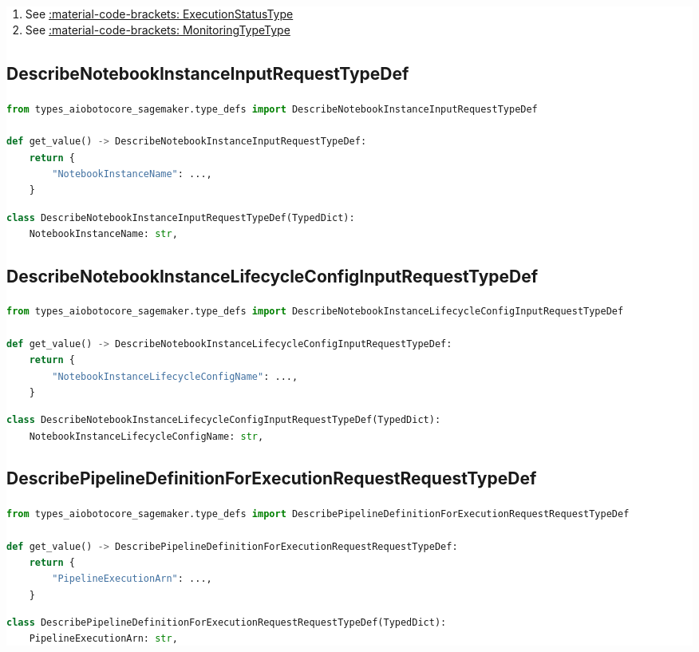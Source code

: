 1. See [:material-code-brackets: ExecutionStatusType](./literals.md#executionstatustype) 
2. See [:material-code-brackets: MonitoringTypeType](./literals.md#monitoringtypetype) 
## DescribeNotebookInstanceInputRequestTypeDef

```python title="Usage Example"
from types_aiobotocore_sagemaker.type_defs import DescribeNotebookInstanceInputRequestTypeDef

def get_value() -> DescribeNotebookInstanceInputRequestTypeDef:
    return {
        "NotebookInstanceName": ...,
    }
```

```python title="Definition"
class DescribeNotebookInstanceInputRequestTypeDef(TypedDict):
    NotebookInstanceName: str,
```

## DescribeNotebookInstanceLifecycleConfigInputRequestTypeDef

```python title="Usage Example"
from types_aiobotocore_sagemaker.type_defs import DescribeNotebookInstanceLifecycleConfigInputRequestTypeDef

def get_value() -> DescribeNotebookInstanceLifecycleConfigInputRequestTypeDef:
    return {
        "NotebookInstanceLifecycleConfigName": ...,
    }
```

```python title="Definition"
class DescribeNotebookInstanceLifecycleConfigInputRequestTypeDef(TypedDict):
    NotebookInstanceLifecycleConfigName: str,
```

## DescribePipelineDefinitionForExecutionRequestRequestTypeDef

```python title="Usage Example"
from types_aiobotocore_sagemaker.type_defs import DescribePipelineDefinitionForExecutionRequestRequestTypeDef

def get_value() -> DescribePipelineDefinitionForExecutionRequestRequestTypeDef:
    return {
        "PipelineExecutionArn": ...,
    }
```

```python title="Definition"
class DescribePipelineDefinitionForExecutionRequestRequestTypeDef(TypedDict):
    PipelineExecutionArn: str,
```
